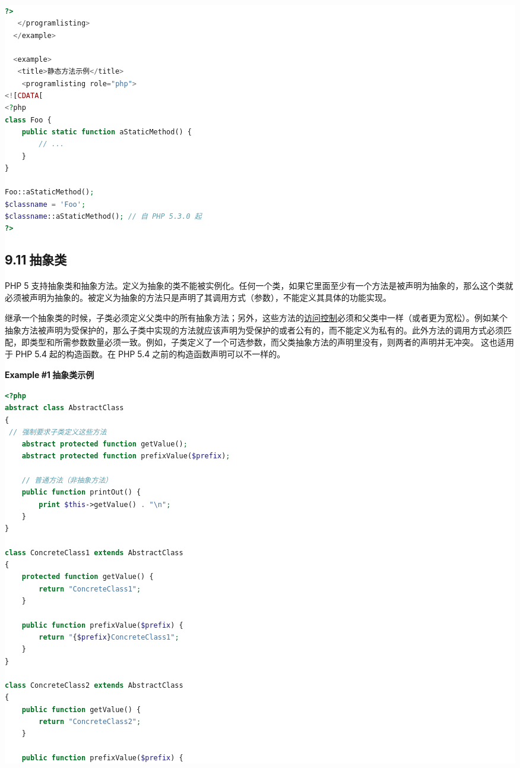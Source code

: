 ```php
?>  
   </programlisting>  
  </example>  
  
  <example>  
   <title>静态方法示例</title>  
    <programlisting role="php">  
<![CDATA[  
<?php  
class Foo {  
    public static function aStaticMethod() {  
        // ...  
    }  
}  
  
Foo::aStaticMethod();  
$classname = 'Foo';  
$classname::aStaticMethod(); // 自 PHP 5.3.0 起  
?>
```

9.11 抽象类
---

PHP 5 支持抽象类和抽象方法。定义为抽象的类不能被实例化。任何一个类，如果它里面至少有一个方法是被声明为抽象的，那么这个类就必须被声明为抽象的。被定义为抽象的方法只是声明了其调用方式（参数），不能定义其具体的功能实现。

继承一个抽象类的时候，子类必须定义父类中的所有抽象方法；另外，这些方法的[访问控制](language.oop5.visibility.html)必须和父类中一样（或者更为宽松）。例如某个抽象方法被声明为受保护的，那么子类中实现的方法就应该声明为受保护的或者公有的，而不能定义为私有的。此外方法的调用方式必须匹配，即类型和所需参数数量必须一致。例如，子类定义了一个可选参数，而父类抽象方法的声明里没有，则两者的声明并无冲突。 这也适用于 PHP 5.4 起的构造函数。在 PHP 5.4 之前的构造函数声明可以不一样的。

**Example #1 抽象类示例**

```php
<?php  
abstract class AbstractClass  
{  
 // 强制要求子类定义这些方法  
    abstract protected function getValue();  
    abstract protected function prefixValue($prefix);  
  
    // 普通方法（非抽象方法）  
    public function printOut() {  
        print $this->getValue() . "\n";  
    }  
}  
  
class ConcreteClass1 extends AbstractClass  
{  
    protected function getValue() {  
        return "ConcreteClass1";  
    }  
  
    public function prefixValue($prefix) {  
        return "{$prefix}ConcreteClass1";  
    }  
}  
  
class ConcreteClass2 extends AbstractClass  
{  
    public function getValue() {  
        return "ConcreteClass2";  
    }  
  
    public function prefixValue($prefix) {  
```